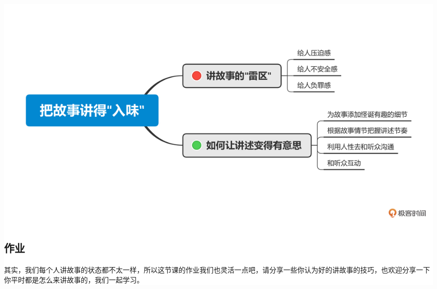 ![](./httpsstatic001geekbangorgresourceimagefddffd388e6fb9388278ecc29bd2387942df.jpg)

## 作业

其实，我们每个人讲故事的状态都不太一样，所以这节课的作业我们也灵活一点吧，请分享一些你认为好的讲故事的技巧，也欢迎分享一下你平时都是怎么来讲故事的，我们一起学习。